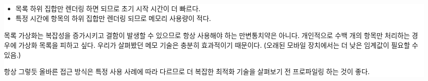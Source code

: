 - 목록 하위 집합만 렌더링 하면 되므로 초기 시작 시간이 더 빠르다.
- 특정 시간에 항목의 하위 집합만 렌더링 되므로 메모리 사용량이 적다.

목록 가상화는 복잡성을 증가시키고 결함이 발생할 수 있으므로 항상 사용해야 하는 만변통치약은 아니다. 개인적으로 수백 개의 항목만 처리하는 경우에 가상화 목록을 피하고 싶다. 우리가 살펴봤던 메모 기술은 충분히 효과적이기 때문이다. (오래된 모바일 장치에서는 더 낮은 임계값이 필요할 수 있음.)

항상 그렇듯 올바른 접근 방식은 특정 사용 사례에 따라 다르므로 더 복잡한 최적화 기술을 살펴보기 전 프로파일링 하는 것이 좋다.

